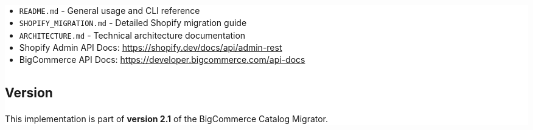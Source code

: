 - `README.md` - General usage and CLI reference
- `SHOPIFY_MIGRATION.md` - Detailed Shopify migration guide
- `ARCHITECTURE.md` - Technical architecture documentation
- Shopify Admin API Docs: https://shopify.dev/docs/api/admin-rest
- BigCommerce API Docs: https://developer.bigcommerce.com/api-docs

## Version

This implementation is part of **version 2.1** of the BigCommerce Catalog Migrator.

